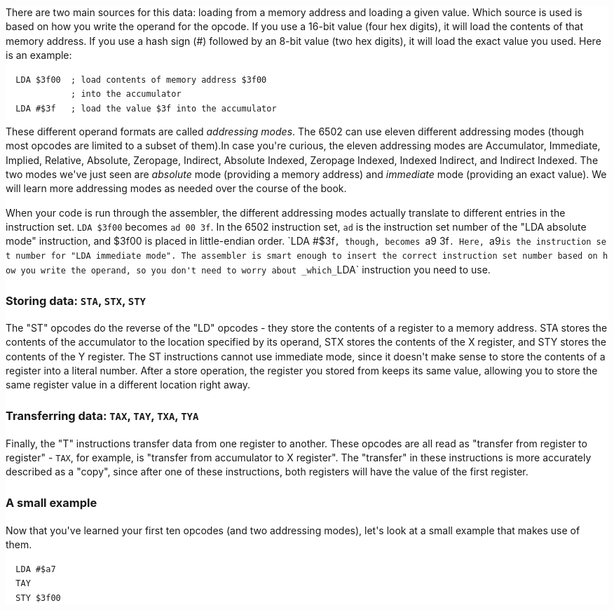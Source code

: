 
There are two main sources for this data: loading from a memory address and loading a given
value. Which source is used is based on how you write the operand for the opcode. If you
use a 16-bit value (four hex digits), it will load the contents of that memory address.
If you use a hash sign (#) followed by an 8-bit value (two hex digits), it will load the
exact value you used. Here is an example:

```ca65
  LDA $3f00  ; load contents of memory address $3f00
             ; into the accumulator
  LDA #$3f   ; load the value $3f into the accumulator
```

These different operand formats are called _addressing modes_. The 6502 can use
eleven different addressing modes (though most opcodes are limited to a subset of
them).<Margin id="addressing-modes">In case you're curious, the eleven addressing modes are Accumulator, Immediate, Implied, Relative, Absolute, Zeropage, Indirect, Absolute Indexed, Zeropage Indexed, Indexed Indirect, and Indirect Indexed.</Margin> The two modes we've just seen are _absolute_ mode (providing a memory address) and _immediate_ mode (providing an exact value). We will learn more addressing modes as needed over the course of the book.

When your code is run through the assembler, the different addressing modes actually translate
to different entries in the instruction set. `LDA $3f00` becomes `ad 00 3f`.
In the 6502 instruction set, `ad` is the instruction set number of the "LDA absolute mode" instruction,
and $3f00 is placed in little-endian order. `LDA #$3f`, though, becomes `a9 3f`. Here, `a9` is
the instruction set number for "LDA immediate mode". The assembler is smart enough to insert
the correct instruction set number based on how you write the operand, so you don't need to worry
about _which_ `LDA` instruction you need to use.

### Storing data: `STA`, `STX`, `STY`

The "ST" opcodes do the reverse of the "LD" opcodes - they store the contents of a register to
a memory address. STA stores the contents of the accumulator to the location specified by its
operand, STX stores the contents of the X register, and STY stores the contents of the Y register.
The ST instructions cannot use immediate mode, since it doesn't make sense to store the contents
of a register into a literal number. After a store operation, the register you stored from keeps
its same value, allowing you to store the same register value in a different location right away.

### Transferring data: `TAX`, `TAY`, `TXA`, `TYA`

Finally, the "T" instructions transfer data from one register to another. These opcodes are all
read as "transfer from register to register" - `TAX`, for example, is "transfer from accumulator to
X register". The "transfer" in these instructions is more accurately described as a "copy", since
after one of these instructions, both registers will have the value of the first register.

### A small example

Now that you've learned your first ten opcodes (and two addressing modes), let's look at a small
example that makes use of them.

```ca65
  LDA #$a7
  TAY
  STY $3f00
```
